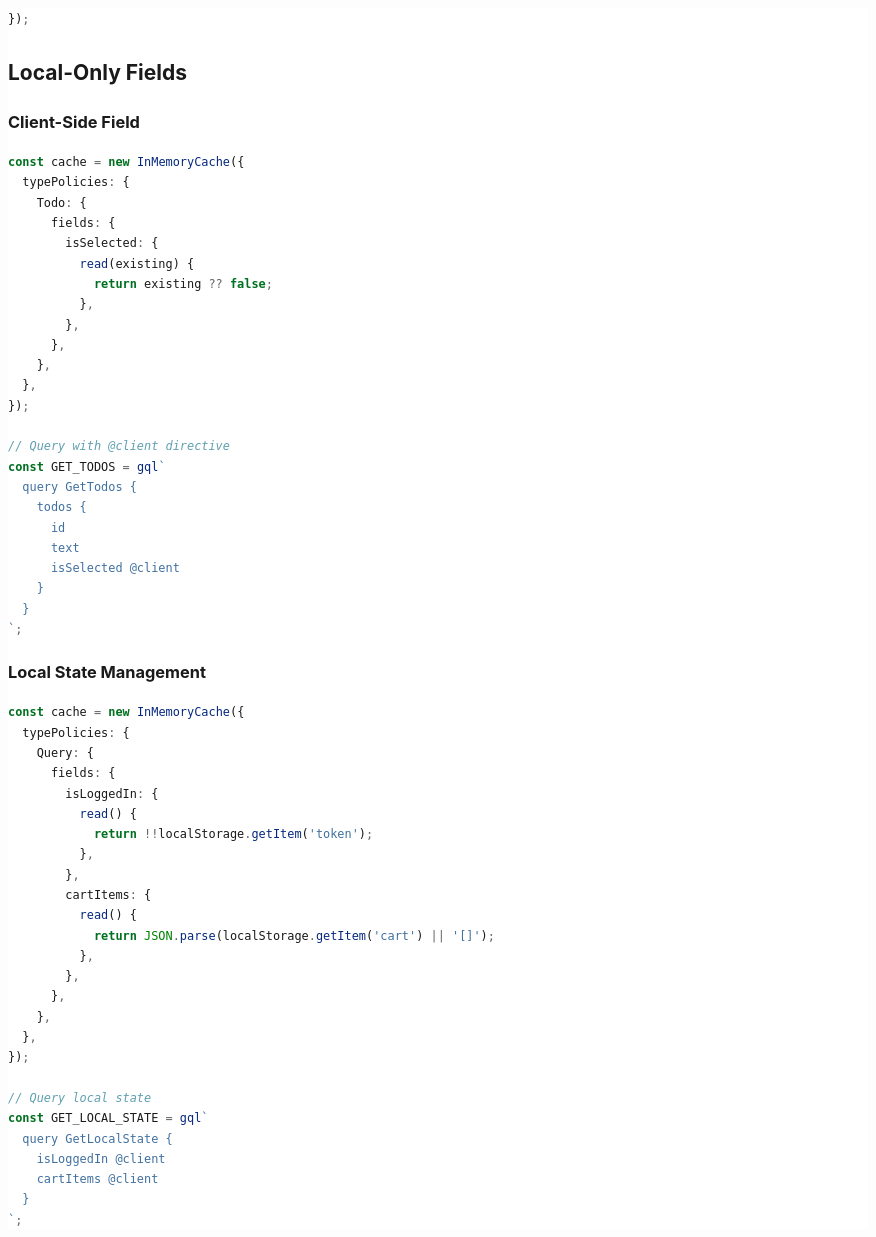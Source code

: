 ```typescript
});
```

## Local-Only Fields

### Client-Side Field
```typescript
const cache = new InMemoryCache({
  typePolicies: {
    Todo: {
      fields: {
        isSelected: {
          read(existing) {
            return existing ?? false;
          },
        },
      },
    },
  },
});

// Query with @client directive
const GET_TODOS = gql`
  query GetTodos {
    todos {
      id
      text
      isSelected @client
    }
  }
`;
```

### Local State Management
```typescript
const cache = new InMemoryCache({
  typePolicies: {
    Query: {
      fields: {
        isLoggedIn: {
          read() {
            return !!localStorage.getItem('token');
          },
        },
        cartItems: {
          read() {
            return JSON.parse(localStorage.getItem('cart') || '[]');
          },
        },
      },
    },
  },
});

// Query local state
const GET_LOCAL_STATE = gql`
  query GetLocalState {
    isLoggedIn @client
    cartItems @client
  }
`;
```
